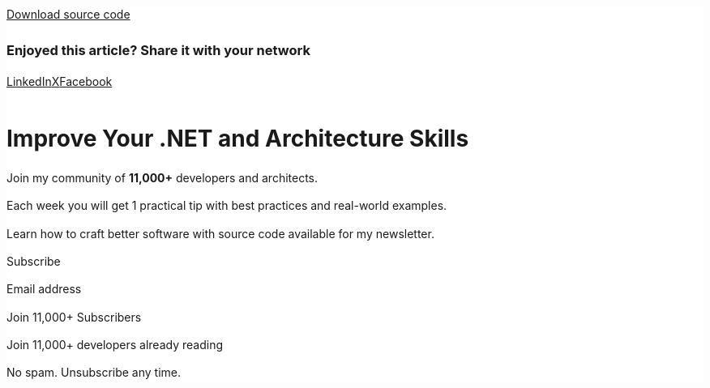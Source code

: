 [Download source code](/source-code/how-to-create-and-convert-pdf-documents-in-aspnetcore)

### Enjoyed this article? Share it with your network

[LinkedIn](https://www.linkedin.com/sharing/share-offsite/?url=https%3A%2F%2Fantondevtips.com%2Fblog%2Fhow-to-create-and-convert-pdf-documents-in-aspnetcore&title=How%20to%20Create%20and%20Convert%20PDF%20Documents%20in%20ASP.NET%20Core)[X](https://twitter.com/intent/tweet?text=How%20to%20Create%20and%20Convert%20PDF%20Documents%20in%20ASP.NET%20Core&url=https%3A%2F%2Fantondevtips.com%2Fblog%2Fhow-to-create%2Dand%2Dconvert%2Dpdf%2Ddocuments%2Din%2Daspnetcore)[Facebook](https://www.facebook.com/sharer/sharer.php?u=https%3A%2F%2Fantondevtips.com%2Fblog%2Fhow-to-create-and-convert-pdf-documents-in-aspnetcore)

# Improve Your **.NET** and Architecture Skills

Join my community of **11,000+** developers and architects.

Each week you will get 1 practical tip with best practices and real-world examples.

Learn how to craft better software with source code available for my newsletter.

Subscribe

Email address

Join 11,000+ Subscribers

Join 11,000+ developers already reading

No spam. Unsubscribe any time.